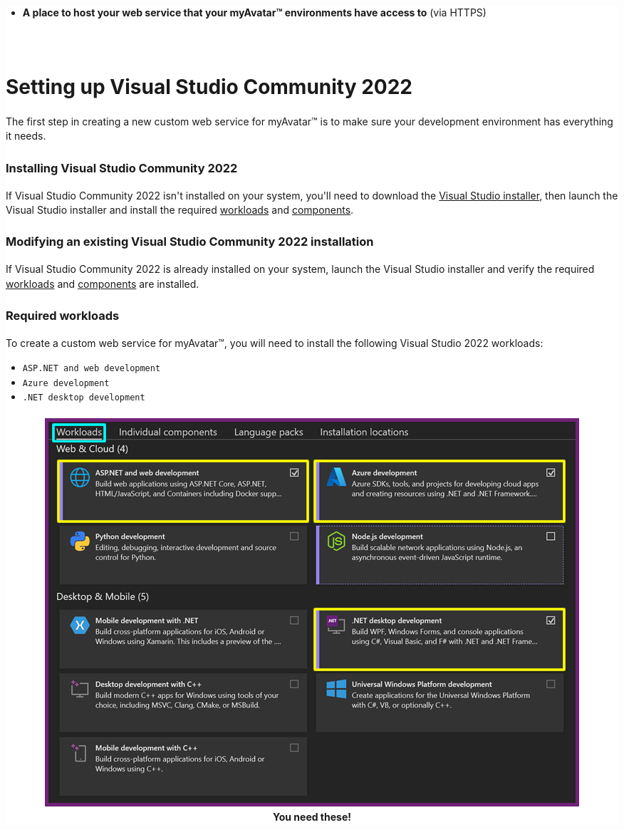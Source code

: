 * **A place to host your web service that your myAvatar™ environments have access to** (via HTTPS)

<br>

# Setting up Visual Studio Community 2022

The first step in creating a new custom web service for myAvatar™ is to make sure your development environment has everything it needs.

### Installing Visual Studio Community 2022

If Visual Studio Community 2022 isn't installed on your system, you'll need to download the [Visual Studio installer](https://visualstudio.microsoft.com/vs/), then launch the Visual Studio installer and install the required [workloads](#required-workloads) and [components](#required-components).

### Modifying an existing Visual Studio Community 2022 installation

If Visual Studio Community 2022 is already installed on your system, launch the Visual Studio installer and verify the required [workloads](#required-workloads) and [components](#required-components) are installed.

### Required workloads

To create a custom web service for myAvatar™, you will need to install the following Visual Studio 2022 workloads:
  * `ASP.NET and web development`
  * `Azure development`
  * `.NET desktop development`

<h4 align="center">

  <img src="resource/image/cawst-documentation/cawst-installing-visual-studio-ide-01.png" width="750">
  <br>
  You need these!
  